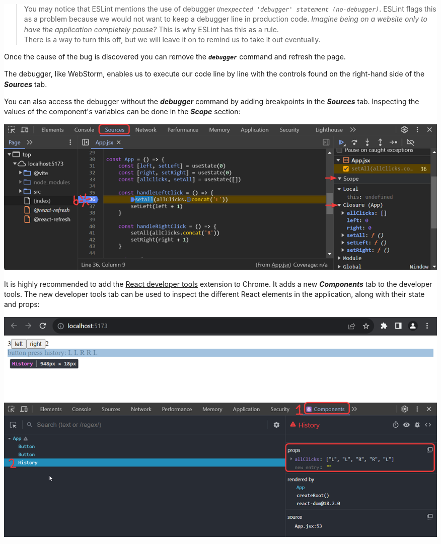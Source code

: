 > You may notice that ESLint mentions the use of debugger *`Unexpected 'debugger' statement (no-debugger)`*.
> ESLint flags this as a problem because we would not want to keep a debugger line in production code.
> *Imagine being on a website only to have the application completely pause?*
> This is why ESLint has this as a rule.  
> There is a way to turn this off, but we will leave it on to remind us to take it out eventually.

Once the cause of the bug is discovered you can remove the ***`debugger`*** command and refresh the page.

The debugger, like WebStorm, enables us to execute our code line by line with the controls found on the right-hand side of the ***Sources*** tab.

You can also access the debugger without the ***debugger*** command by adding breakpoints in the ***Sources*** tab.
Inspecting the values of the component's variables can be done in the ***Scope*** section:

![breakpoint example in devtools](../../images/1/9a.png)

It is highly recommended to add the [React developer tools](https://chrome.google.com/webstore/detail/react-developer-tools/fmkadmapgofadopljbjfkapdkoienihi?hl=en) extension to Chrome.
It adds a new ***Components*** tab to the developer tools.
The new developer tools tab can be used to inspect the different React elements in the application, along with their state and props:

![screenshot react developer tools extension](../../images/1/10ea.png)
